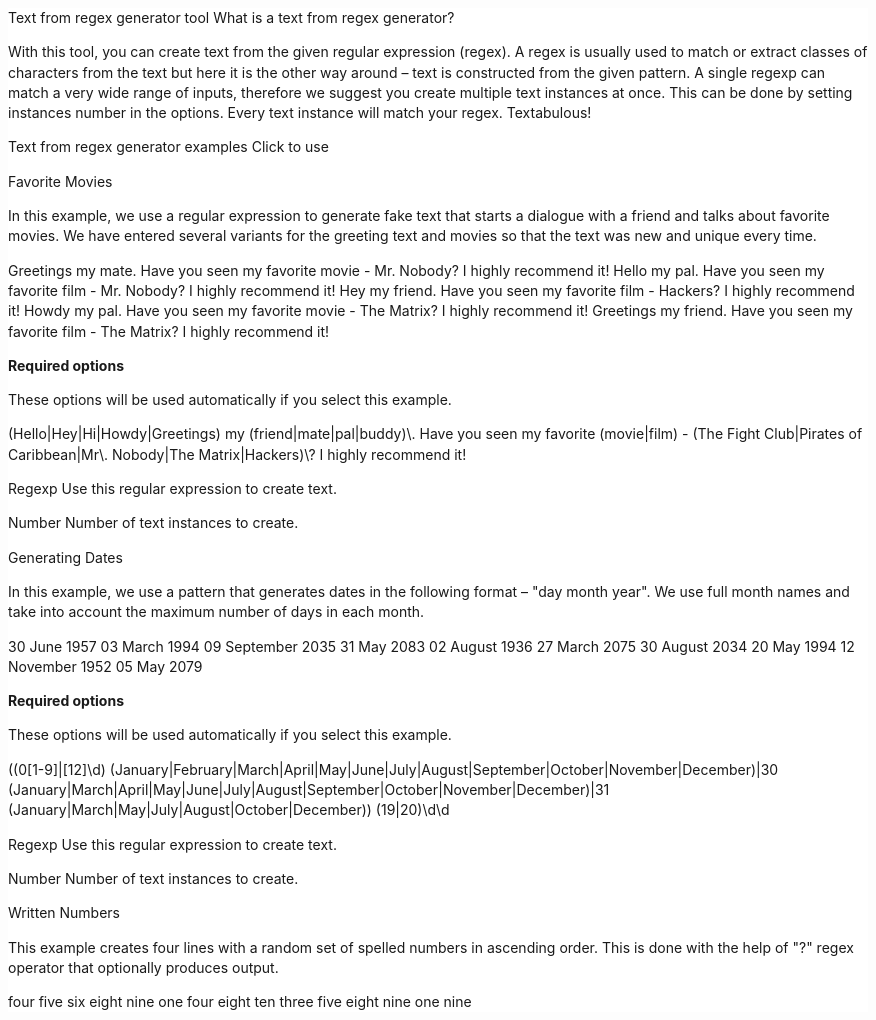 <span class="primary">Text from regex generator tool</span> <span class="secondary">What is a text from regex generator?</span>

With this tool, you can create text from the given regular expression (regex). A regex is usually used to match or extract classes of characters from the text but here it is the other way around – text is constructed from the given pattern. A single regexp can match a very wide range of inputs, therefore we suggest you create multiple text instances at once. This can be done by setting instances number in the options. Every text instance will match your regex. Textabulous!

<span class="primary">Text from regex generator examples</span> <span class="secondary">Click to use</span>

Favorite Movies

In this example, we use a regular expression to generate fake text that starts a dialogue with a friend and talks about favorite movies. We have entered several variants for the greeting text and movies so that the text was new and unique every time.

Greetings my mate. Have you seen my favorite movie - Mr. Nobody? I highly recommend it! Hello my pal. Have you seen my favorite film - Mr. Nobody? I highly recommend it! Hey my friend. Have you seen my favorite film - Hackers? I highly recommend it! Howdy my pal. Have you seen my favorite movie - The Matrix? I highly recommend it! Greetings my friend. Have you seen my favorite film - The Matrix? I highly recommend it!

**Required options**

These options will be used automatically if you select this example.

(Hello|Hey|Hi|Howdy|Greetings) my (friend|mate|pal|buddy)\\. Have you seen my favorite (movie|film) - (The Fight Club|Pirates of Caribbean|Mr\\. Nobody|The Matrix|Hackers)\\? I highly recommend it!

Regexp <span class="option-details">Use this regular expression to create text.</span>

Number <span class="option-details">Number of text instances to create.</span>

Generating Dates

In this example, we use a pattern that generates dates in the following format – "day month year". We use full month names and take into account the maximum number of days in each month.

30 June 1957 03 March 1994 09 September 2035 31 May 2083 02 August 1936 27 March 2075 30 August 2034 20 May 1994 12 November 1952 05 May 2079

**Required options**

These options will be used automatically if you select this example.

((0\[1-9\]|\[12\]\\d) (January|February|March|April|May|June|July|August|September|October|November|December)|30 (January|March|April|May|June|July|August|September|October|November|December)|31 (January|March|May|July|August|October|December)) (19|20)\\d\\d

Regexp <span class="option-details">Use this regular expression to create text.</span>

Number <span class="option-details">Number of text instances to create.</span>

Written Numbers

This example creates four lines with a random set of spelled numbers in ascending order. This is done with the help of "?" regex operator that optionally produces output.

four five six eight nine one four eight ten three five eight nine one nine
